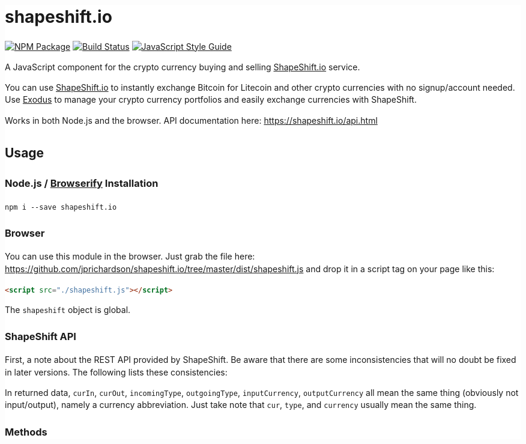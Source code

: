 shapeshift.io
=============

[![NPM Package](https://img.shields.io/npm/v/shapeshift.io.svg?style=flat-square)](https://www.npmjs.org/package/shapeshift.io)
[![Build Status](https://img.shields.io/travis/ExodusMovement/shapeshift.io.svg?branch=master&style=flat-square)](https://travis-ci.org/ExodusMovement/shapeshift.io)
[![JavaScript Style Guide](https://img.shields.io/badge/code%20style-standard-brightgreen.svg)](http://standardjs.com/)

A JavaScript component for the crypto currency buying and selling [ShapeShift.io](https://shapeshift.io/) service.

You can use [ShapeShift.io](https://shapeshift.io/) to instantly exchange Bitcoin for Litecoin and other
crypto currencies with no signup/account needed. Use [Exodus](http://www.exodus.io/) to manage your
crypto currency portfolios and easily exchange currencies with ShapeShift.

Works in both Node.js and the browser. API documentation here: https://shapeshift.io/api.html


Usage
-----

### Node.js / [Browserify](https://github.com/substack/node-browserify) Installation

    npm i --save shapeshift.io


### Browser

You can use this module in the browser. Just grab the file here:
https://github.com/jprichardson/shapeshift.io/tree/master/dist/shapeshift.js and
drop it in a script tag on your page like this:

```html
<script src="./shapeshift.js"></script>
```

The `shapeshift` object is global.


### ShapeShift API

First, a note about the REST API provided by ShapeShift. Be aware that there are some inconsistencies that will no doubt be fixed in
later versions. The following lists these consistencies:

In returned data, `curIn`, `curOut`, `incomingType`, `outgoingType`, `inputCurrency`, `outputCurrency` all
mean the same thing (obviously not input/output), namely a currency abbreviation. Just take note that
`cur`, `type`, and `currency` usually mean the same thing.



### Methods
